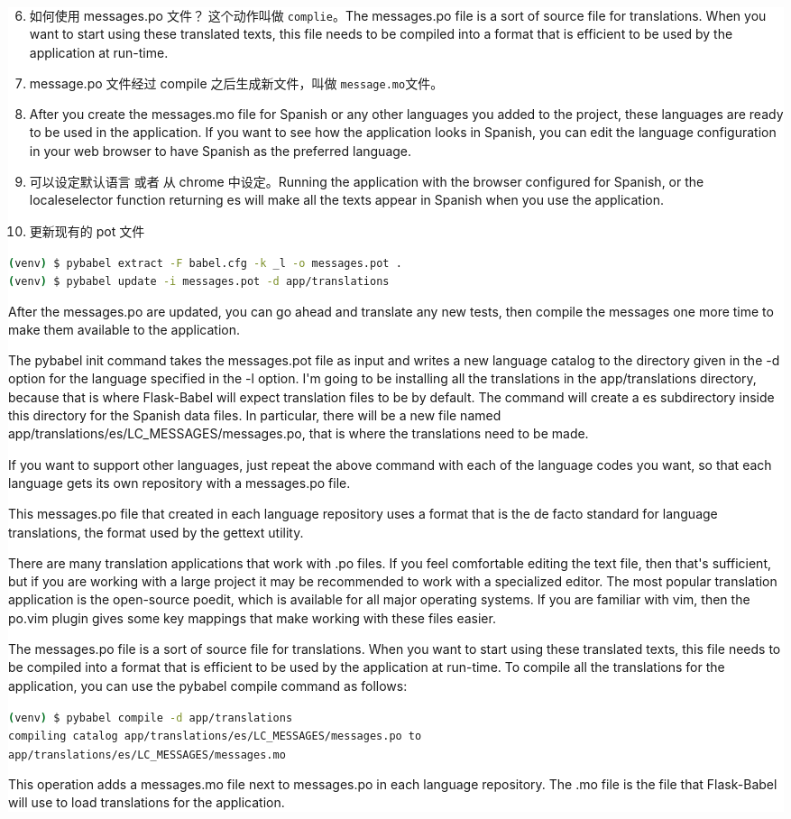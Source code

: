 6. 如何使用 messages.po 文件？ 这个动作叫做 `complie`。The messages.po file is a sort of source file for translations. When you want to start using these translated texts, this file needs to be compiled into a format that is efficient to be used by the application at run-time.

7. message.po 文件经过 compile 之后生成新文件，叫做 `message.mo`文件。

8. After you create the messages.mo file for Spanish or any other languages you added to the project, these languages are ready to be used in the application.  If you want to see how the application looks in Spanish, you can edit the language configuration in your web browser to have Spanish as the preferred language. 

9. 可以设定默认语言 或者 从 chrome 中设定。Running the application with the browser configured for Spanish, or the localeselector function returning es will make all the texts appear in Spanish when you use the application.

10. 更新现有的 pot 文件

```bash
(venv) $ pybabel extract -F babel.cfg -k _l -o messages.pot .
(venv) $ pybabel update -i messages.pot -d app/translations
```

After the messages.po are updated, you can go ahead and translate any new tests, then compile the messages one more time to make them available to the application.



The pybabel init command takes the messages.pot file as input and writes a new language catalog to the directory given in the -d option for the language specified in the -l option. I'm going to be installing all the translations in the app/translations directory, because that is where Flask-Babel will expect translation files to be by default. The command will create a es subdirectory inside this directory for the Spanish data files. In particular, there will be a new file named app/translations/es/LC_MESSAGES/messages.po, that is where the translations need to be made.

If you want to support other languages, just repeat the above command with each of the language codes you want, so that each language gets its own repository with a messages.po file.

This messages.po file that created in each language repository uses a format that is the de facto standard for language translations, the format used by the gettext utility.

There are many translation applications that work with .po files. If you feel comfortable editing the text file, then that's sufficient, but if you are working with a large project it may be recommended to work with a specialized editor. The most popular translation application is the open-source poedit, which is available for all major operating systems. If you are familiar with vim, then the po.vim plugin gives some key mappings that make working with these files easier.

The messages.po file is a sort of source file for translations. When you want to start using these translated texts, this file needs to be compiled into a format that is efficient to be used by the application at run-time. To compile all the translations for the application, you can use the pybabel compile command as follows:

```bash
(venv) $ pybabel compile -d app/translations
compiling catalog app/translations/es/LC_MESSAGES/messages.po to
app/translations/es/LC_MESSAGES/messages.mo
```

This operation adds a messages.mo file next to messages.po in each language repository. The .mo file is the file that Flask-Babel will use to load translations for the application.
